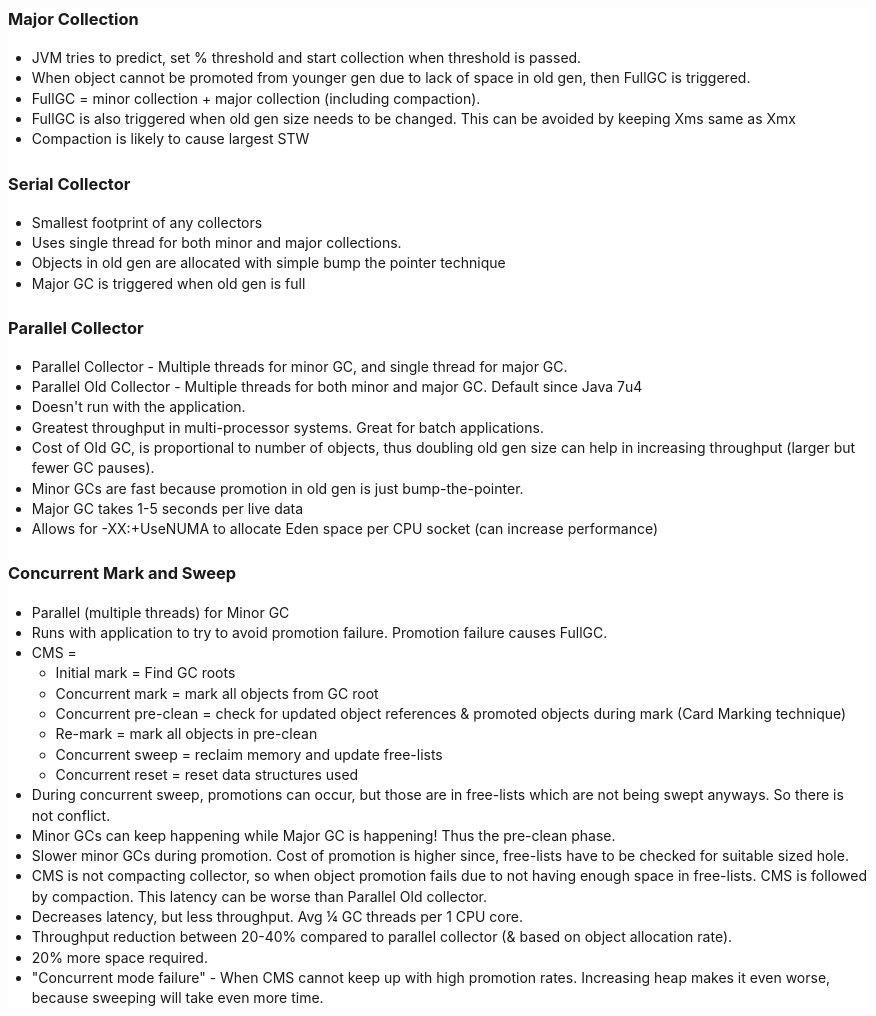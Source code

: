 ### Major Collection

- JVM tries to predict, set % threshold and start collection when threshold is passed.
- When object cannot be promoted from younger gen due to lack of space in old gen, then FullGC is triggered.
- FullGC = minor collection + major collection (including compaction).
- FullGC is also triggered when old gen size needs to be changed. This can be avoided by keeping Xms same as Xmx
- Compaction is likely to cause largest STW

### Serial Collector

- Smallest footprint of any collectors
- Uses single thread for both minor and major collections.
- Objects in old gen are allocated with simple bump the pointer technique
- Major GC is triggered when old gen is full

### Parallel Collector

- Parallel Collector - Multiple threads for minor GC, and single thread for major GC.
- Parallel Old Collector - Multiple threads for both minor and major GC. Default since Java 7u4
- Doesn&#39;t run with the application.
- Greatest throughput in multi-processor systems. Great for batch applications.
- Cost of Old GC, is proportional to number of objects, thus doubling old gen size can help in increasing throughput (larger but fewer GC pauses).
- Minor GCs are fast because promotion in old gen is just bump-the-pointer.
- Major GC takes 1-5 seconds per live data
- Allows for -XX:+UseNUMA to allocate Eden space per CPU socket (can increase performance)

### Concurrent Mark and Sweep

- Parallel (multiple threads) for Minor GC
- Runs with application to try to avoid promotion failure. Promotion failure causes FullGC.
- CMS =
  - Initial mark = Find GC roots
  - Concurrent mark = mark all objects from GC root
  - Concurrent pre-clean = check for updated object references &amp; promoted objects during mark (Card Marking technique)
  - Re-mark = mark all objects in pre-clean
  - Concurrent sweep = reclaim memory and update free-lists
  - Concurrent reset = reset data structures used
- During concurrent sweep, promotions can occur, but those are in free-lists which are not being swept anyways. So there is not conflict.
- Minor GCs can keep happening while Major GC is happening! Thus the pre-clean phase.
- Slower minor GCs during promotion. Cost of promotion is higher since, free-lists have to be checked for suitable sized hole.
- CMS is not compacting collector, so when object promotion fails due to not having enough space in free-lists. CMS is followed by compaction. This latency can be worse than Parallel Old collector.
- Decreases latency, but less throughput. Avg ¼ GC threads per 1 CPU core.
- Throughput reduction between 20-40% compared to parallel collector (&amp; based on object allocation rate).
- 20% more space required.
- &quot;Concurrent mode failure&quot; - When CMS cannot keep up with high promotion rates. Increasing heap makes it even worse, because sweeping will take even more time.

